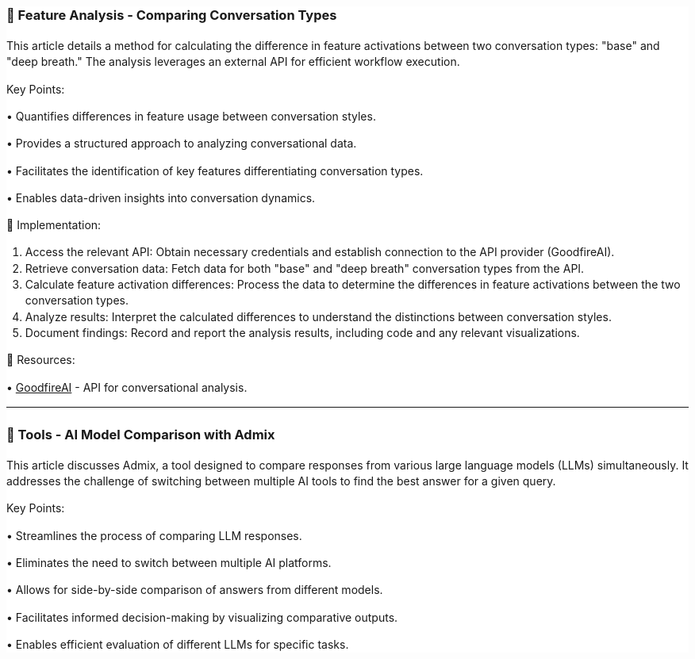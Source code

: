### 🤖 Feature Analysis - Comparing Conversation Types

This article details a method for calculating the difference in feature activations between two conversation types: "base" and "deep breath."  The analysis leverages an external API for efficient workflow execution.


Key Points:

•  Quantifies differences in feature usage between conversation styles.


•  Provides a structured approach to analyzing conversational data.


•  Facilitates the identification of key features differentiating conversation types.


•  Enables data-driven insights into conversation dynamics.



🚀 Implementation:

1. Access the relevant API: Obtain necessary credentials and establish connection to the API provider (GoodfireAI).
2. Retrieve conversation data:  Fetch data for both "base" and "deep breath" conversation types from the API.
3. Calculate feature activation differences:  Process the data to determine the differences in feature activations between the two conversation types.
4. Analyze results: Interpret the calculated differences to understand the distinctions between conversation styles.
5. Document findings: Record and report the analysis results, including code and any relevant visualizations.


🔗 Resources:

• [GoodfireAI](https://goodfire.ai/) - API for conversational analysis.

---

### 🚀 Tools - AI Model Comparison with Admix

This article discusses Admix, a tool designed to compare responses from various large language models (LLMs) simultaneously.  It addresses the challenge of switching between multiple AI tools to find the best answer for a given query.

Key Points:

• Streamlines the process of comparing LLM responses.


• Eliminates the need to switch between multiple AI platforms.


• Allows for side-by-side comparison of answers from different models.


• Facilitates informed decision-making by visualizing comparative outputs.


• Enables efficient evaluation of different LLMs for specific tasks.
